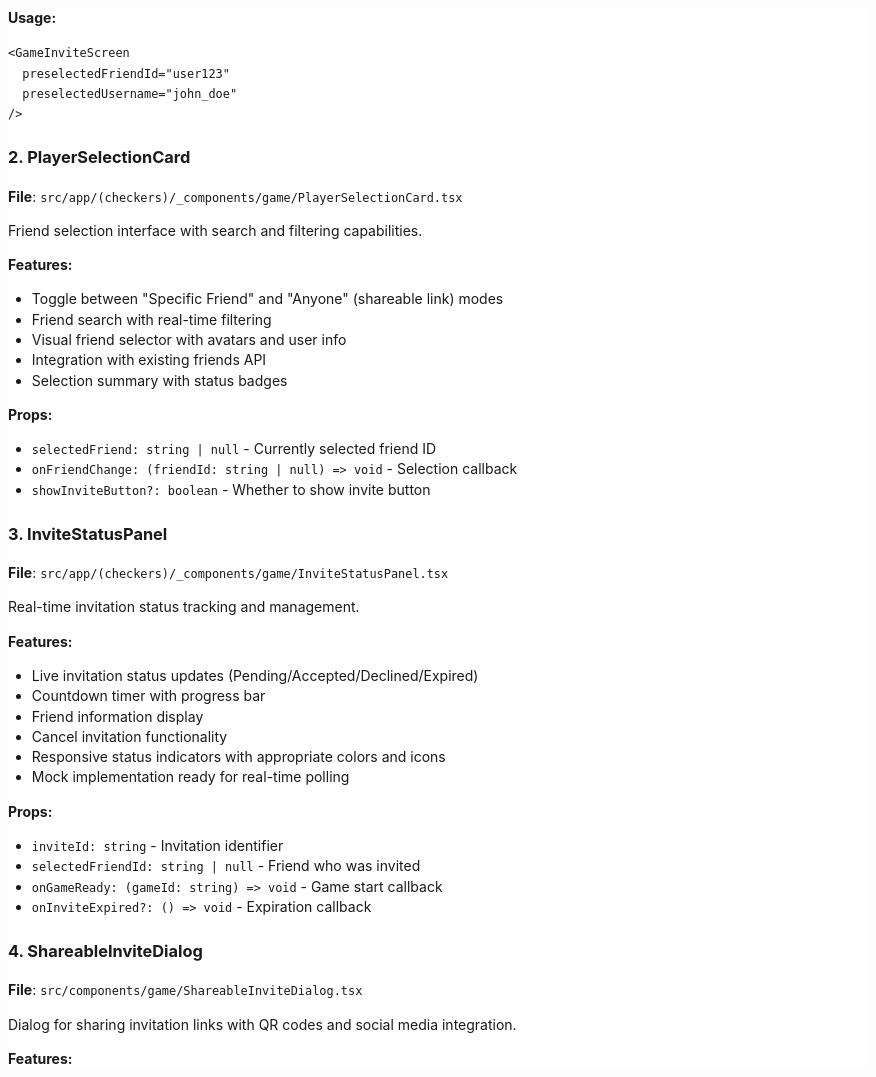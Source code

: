**Usage:**
```tsx
<GameInviteScreen
  preselectedFriendId="user123"
  preselectedUsername="john_doe"
/>
```

### 2. PlayerSelectionCard

**File**: `src/app/(checkers)/_components/game/PlayerSelectionCard.tsx`

Friend selection interface with search and filtering capabilities.

**Features:**

- Toggle between "Specific Friend" and "Anyone" (shareable link) modes
- Friend search with real-time filtering
- Visual friend selector with avatars and user info
- Integration with existing friends API
- Selection summary with status badges

**Props:**

- `selectedFriend: string | null` - Currently selected friend ID
- `onFriendChange: (friendId: string | null) => void` - Selection callback
- `showInviteButton?: boolean` - Whether to show invite button

### 3. InviteStatusPanel

**File**: `src/app/(checkers)/_components/game/InviteStatusPanel.tsx`

Real-time invitation status tracking and management.

**Features:**

- Live invitation status updates (Pending/Accepted/Declined/Expired)
- Countdown timer with progress bar
- Friend information display
- Cancel invitation functionality
- Responsive status indicators with appropriate colors and icons
- Mock implementation ready for real-time polling

**Props:**

- `inviteId: string` - Invitation identifier
- `selectedFriendId: string | null` - Friend who was invited
- `onGameReady: (gameId: string) => void` - Game start callback
- `onInviteExpired?: () => void` - Expiration callback

### 4. ShareableInviteDialog

**File**: `src/components/game/ShareableInviteDialog.tsx`

Dialog for sharing invitation links with QR codes and social media integration.

**Features:**
